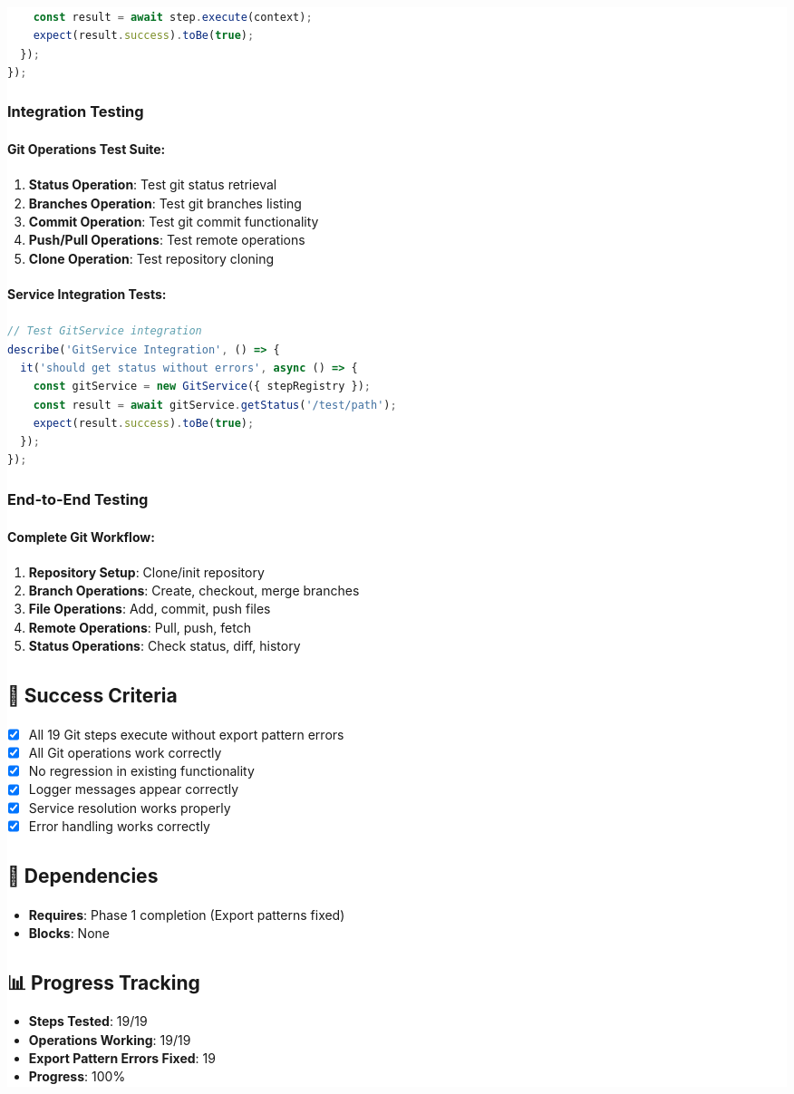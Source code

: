 ```javascript
    const result = await step.execute(context);
    expect(result.success).toBe(true);
  });
});
```

### Integration Testing
#### Git Operations Test Suite:
1. **Status Operation**: Test git status retrieval
2. **Branches Operation**: Test git branches listing
3. **Commit Operation**: Test git commit functionality
4. **Push/Pull Operations**: Test remote operations
5. **Clone Operation**: Test repository cloning

#### Service Integration Tests:
```javascript
// Test GitService integration
describe('GitService Integration', () => {
  it('should get status without errors', async () => {
    const gitService = new GitService({ stepRegistry });
    const result = await gitService.getStatus('/test/path');
    expect(result.success).toBe(true);
  });
});
```

### End-to-End Testing
#### Complete Git Workflow:
1. **Repository Setup**: Clone/init repository
2. **Branch Operations**: Create, checkout, merge branches
3. **File Operations**: Add, commit, push files
4. **Remote Operations**: Pull, push, fetch
5. **Status Operations**: Check status, diff, history

## 🎯 Success Criteria
- [x] All 19 Git steps execute without export pattern errors
- [x] All Git operations work correctly
- [x] No regression in existing functionality
- [x] Logger messages appear correctly
- [x] Service resolution works properly
- [x] Error handling works correctly

## 🔄 Dependencies
- **Requires**: Phase 1 completion (Export patterns fixed)
- **Blocks**: None

## 📊 Progress Tracking
- **Steps Tested**: 19/19
- **Operations Working**: 19/19
- **Export Pattern Errors Fixed**: 19
- **Progress**: 100%
